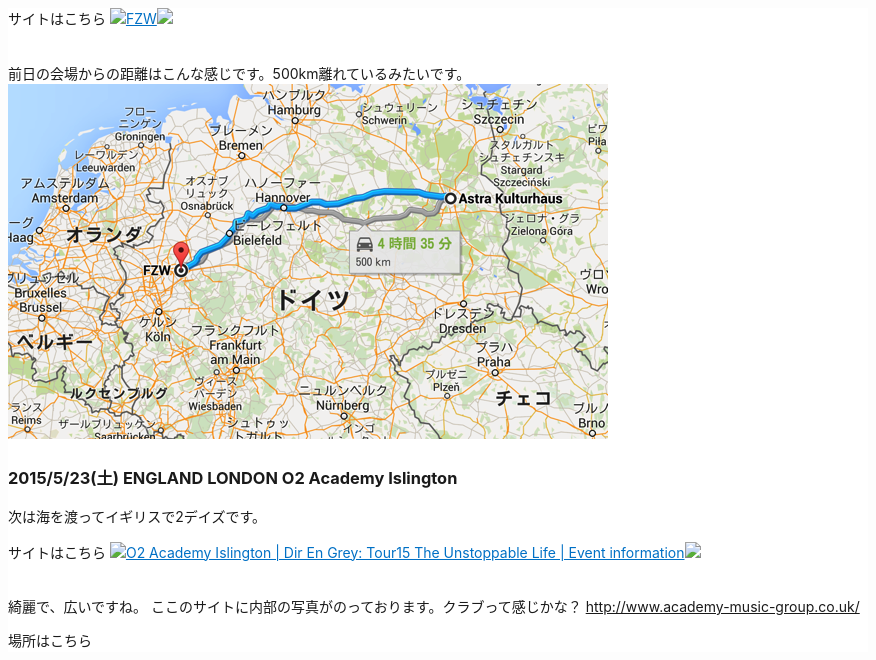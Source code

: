 サイトはこちら
<a href="http://www.fzw.de/programm/detail/21.05.2015/Dir+En+Grey/818/" target="_blank">![](images/)</a><a style="color:#0070C5;" href="http://www.fzw.de/programm/detail/21.05.2015/Dir+En+Grey/818/" target="_blank">FZW</a><a href="http://b.hatena.ne.jp/entry/http://www.fzw.de/programm/detail/21.05.2015/Dir+En+Grey/818/" target="_blank">![](images/)</a><br style="clear:both;" /><br>



前日の会場からの距離はこんな感じです。500km離れているみたいです。
![](images/Idir-en-grey-2015-02-22-10.50.14.png)


<iframe src="https://www.google.com/maps/embed?pb=!1m14!1m8!1m3!1d9931.6171352605!2d7.45018!3d51.514972!3m2!1i1024!2i768!4f13.1!3m3!1m2!1s0x0%3A0x6a955b6eea54f560!2sFZW!5e0!3m2!1sja!2sjp!4v1424569749974" width="600" height="450" frameborder="0" style="border:0"></iframe>


<h3>2015/5/23(土) ENGLAND LONDON O2 Academy Islington</h3>

次は海を渡ってイギリスで2デイズです。

サイトはこちら
<a href="http://www.o2academyislington.co.uk/event/74676/dir-en-grey-tour15-the-unstoppable-life-tickets" target="_blank">![](images/dir-en-grey-tour15-the-unstoppable-life-tickets)</a><a style="color:#0070C5;" href="http://www.o2academyislington.co.uk/event/74676/dir-en-grey-tour15-the-unstoppable-life-tickets" target="_blank">O2 Academy Islington | Dir En Grey: Tour15 The Unstoppable Life | Event information</a><a href="http://b.hatena.ne.jp/entry/http://www.o2academyislington.co.uk/event/74676/dir-en-grey-tour15-the-unstoppable-life-tickets" target="_blank">![](images/dir-en-grey-tour15-the-unstoppable-life-tickets)</a><br style="clear:both;" /><br>



綺麗で、広いですね。
ここのサイトに内部の写真がのっております。クラブって感じかな？
<a href="http://www.academy-music-group.co.uk/gallery/index.aspx?galleryName=SEARCH_O2%20Academy2%20Islington">http://www.academy-music-group.co.uk/</a>

場所はこちら
<iframe src="https://www.google.com/maps/embed?pb=!1m14!1m8!1m3!1d2481.847873993523!2d-0.105884!3d51.534349999999996!3m2!1i1024!2i768!4f13.1!3m3!1m2!1s0x48761b42c64656fd%3A0xa174cb671dbaa0d0!2sO2+Academy+Islington!5e0!3m2!1sja!2sjp!4v1424570366453" width="600" height="450" frameborder="0" style="border:0"></iframe>
